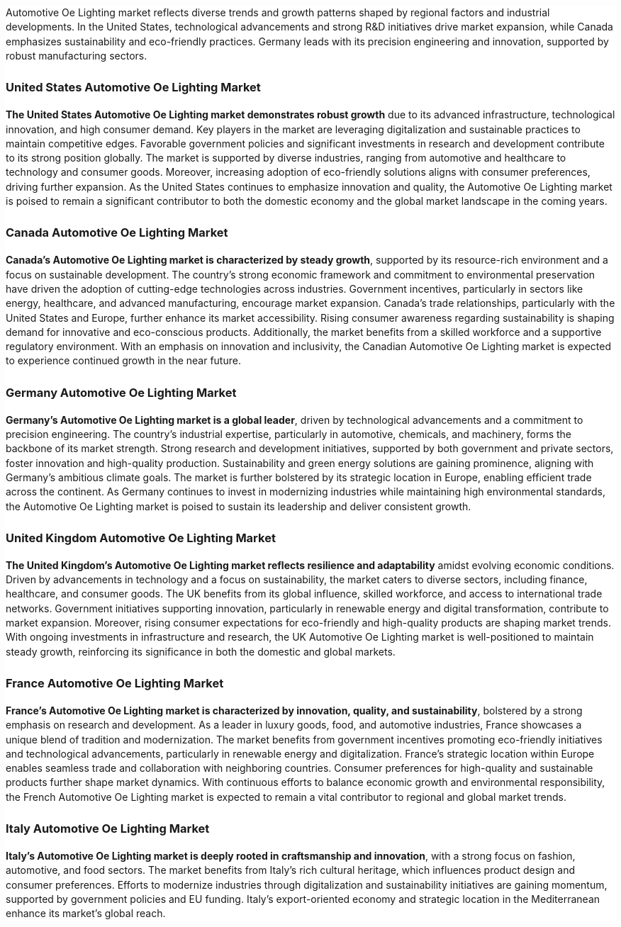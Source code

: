 Automotive Oe Lighting market reflects diverse trends and growth patterns shaped by regional factors and industrial developments. In the United States, technological advancements and strong R&amp;D initiatives drive market expansion, while Canada emphasizes sustainability and eco-friendly practices. Germany leads with its precision engineering and innovation, supported by robust manufacturing sectors.</span></em></p></blockquote><h3><strong>United States Automotive Oe Lighting Market</strong></h3><p><strong>The United States Automotive Oe Lighting market demonstrates robust growth</strong> due to its advanced infrastructure, technological innovation, and high consumer demand. Key players in the market are leveraging digitalization and sustainable practices to maintain competitive edges. Favorable government policies and significant investments in research and development contribute to its strong position globally. The market is supported by diverse industries, ranging from automotive and healthcare to technology and consumer goods. Moreover, increasing adoption of eco-friendly solutions aligns with consumer preferences, driving further expansion. As the United States continues to emphasize innovation and quality, the Automotive Oe Lighting market is poised to remain a significant contributor to both the domestic economy and the global market landscape in the coming years.</p><h3><strong>Canada Automotive Oe Lighting Market</strong></h3><p><strong>Canada&rsquo;s Automotive Oe Lighting market is characterized by steady growth</strong>, supported by its resource-rich environment and a focus on sustainable development. The country&rsquo;s strong economic framework and commitment to environmental preservation have driven the adoption of cutting-edge technologies across industries. Government incentives, particularly in sectors like energy, healthcare, and advanced manufacturing, encourage market expansion. Canada&rsquo;s trade relationships, particularly with the United States and Europe, further enhance its market accessibility. Rising consumer awareness regarding sustainability is shaping demand for innovative and eco-conscious products. Additionally, the market benefits from a skilled workforce and a supportive regulatory environment. With an emphasis on innovation and inclusivity, the Canadian Automotive Oe Lighting market is expected to experience continued growth in the near future.</p><h3><strong>Germany Automotive Oe Lighting Market</strong></h3><p><strong>Germany&rsquo;s Automotive Oe Lighting market is a global leader</strong>, driven by technological advancements and a commitment to precision engineering. The country&rsquo;s industrial expertise, particularly in automotive, chemicals, and machinery, forms the backbone of its market strength. Strong research and development initiatives, supported by both government and private sectors, foster innovation and high-quality production. Sustainability and green energy solutions are gaining prominence, aligning with Germany&rsquo;s ambitious climate goals. The market is further bolstered by its strategic location in Europe, enabling efficient trade across the continent. As Germany continues to invest in modernizing industries while maintaining high environmental standards, the Automotive Oe Lighting market is poised to sustain its leadership and deliver consistent growth.</p><h3><strong>United Kingdom Automotive Oe Lighting Market</strong></h3><p><strong>The United Kingdom&rsquo;s Automotive Oe Lighting market reflects resilience and adaptability</strong> amidst evolving economic conditions. Driven by advancements in technology and a focus on sustainability, the market caters to diverse sectors, including finance, healthcare, and consumer goods. The UK benefits from its global influence, skilled workforce, and access to international trade networks. Government initiatives supporting innovation, particularly in renewable energy and digital transformation, contribute to market expansion. Moreover, rising consumer expectations for eco-friendly and high-quality products are shaping market trends. With ongoing investments in infrastructure and research, the UK Automotive Oe Lighting market is well-positioned to maintain steady growth, reinforcing its significance in both the domestic and global markets.</p><h3><strong>France Automotive Oe Lighting Market</strong></h3><p><strong>France&rsquo;s Automotive Oe Lighting market is characterized by innovation, quality, and sustainability</strong>, bolstered by a strong emphasis on research and development. As a leader in luxury goods, food, and automotive industries, France showcases a unique blend of tradition and modernization. The market benefits from government incentives promoting eco-friendly initiatives and technological advancements, particularly in renewable energy and digitalization. France&rsquo;s strategic location within Europe enables seamless trade and collaboration with neighboring countries. Consumer preferences for high-quality and sustainable products further shape market dynamics. With continuous efforts to balance economic growth and environmental responsibility, the French Automotive Oe Lighting market is expected to remain a vital contributor to regional and global market trends.</p><h3><strong>Italy Automotive Oe Lighting Market</strong></h3><p><strong>Italy&rsquo;s Automotive Oe Lighting market is deeply rooted in craftsmanship and innovation</strong>, with a strong focus on fashion, automotive, and food sectors. The market benefits from Italy&rsquo;s rich cultural heritage, which influences product design and consumer preferences. Efforts to modernize industries through digitalization and sustainability initiatives are gaining momentum, supported by government policies and EU funding. Italy&rsquo;s export-oriented economy and strategic location in the Mediterranean enhance its market&rsquo;s global reach.